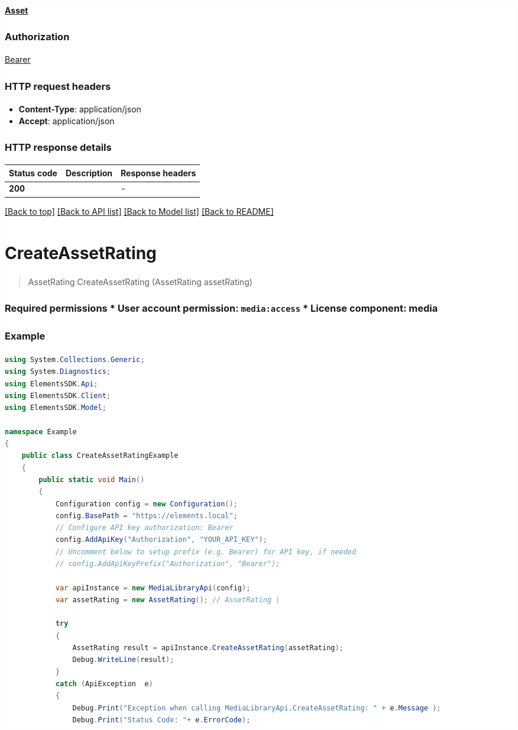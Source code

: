 [**Asset**](Asset.md)

### Authorization

[Bearer](../README.md#Bearer)

### HTTP request headers

 - **Content-Type**: application/json
 - **Accept**: application/json


### HTTP response details
| Status code | Description | Response headers |
|-------------|-------------|------------------|
| **200** |  |  -  |

[[Back to top]](#) [[Back to API list]](../README.md#documentation-for-api-endpoints) [[Back to Model list]](../README.md#documentation-for-models) [[Back to README]](../README.md)

<a name="createassetrating"></a>
# **CreateAssetRating**
> AssetRating CreateAssetRating (AssetRating assetRating)



### Required permissions    * User account permission: `media:access`   * License component: media 

### Example
```csharp
using System.Collections.Generic;
using System.Diagnostics;
using ElementsSDK.Api;
using ElementsSDK.Client;
using ElementsSDK.Model;

namespace Example
{
    public class CreateAssetRatingExample
    {
        public static void Main()
        {
            Configuration config = new Configuration();
            config.BasePath = "https://elements.local";
            // Configure API key authorization: Bearer
            config.AddApiKey("Authorization", "YOUR_API_KEY");
            // Uncomment below to setup prefix (e.g. Bearer) for API key, if needed
            // config.AddApiKeyPrefix("Authorization", "Bearer");

            var apiInstance = new MediaLibraryApi(config);
            var assetRating = new AssetRating(); // AssetRating | 

            try
            {
                AssetRating result = apiInstance.CreateAssetRating(assetRating);
                Debug.WriteLine(result);
            }
            catch (ApiException  e)
            {
                Debug.Print("Exception when calling MediaLibraryApi.CreateAssetRating: " + e.Message );
                Debug.Print("Status Code: "+ e.ErrorCode);
```